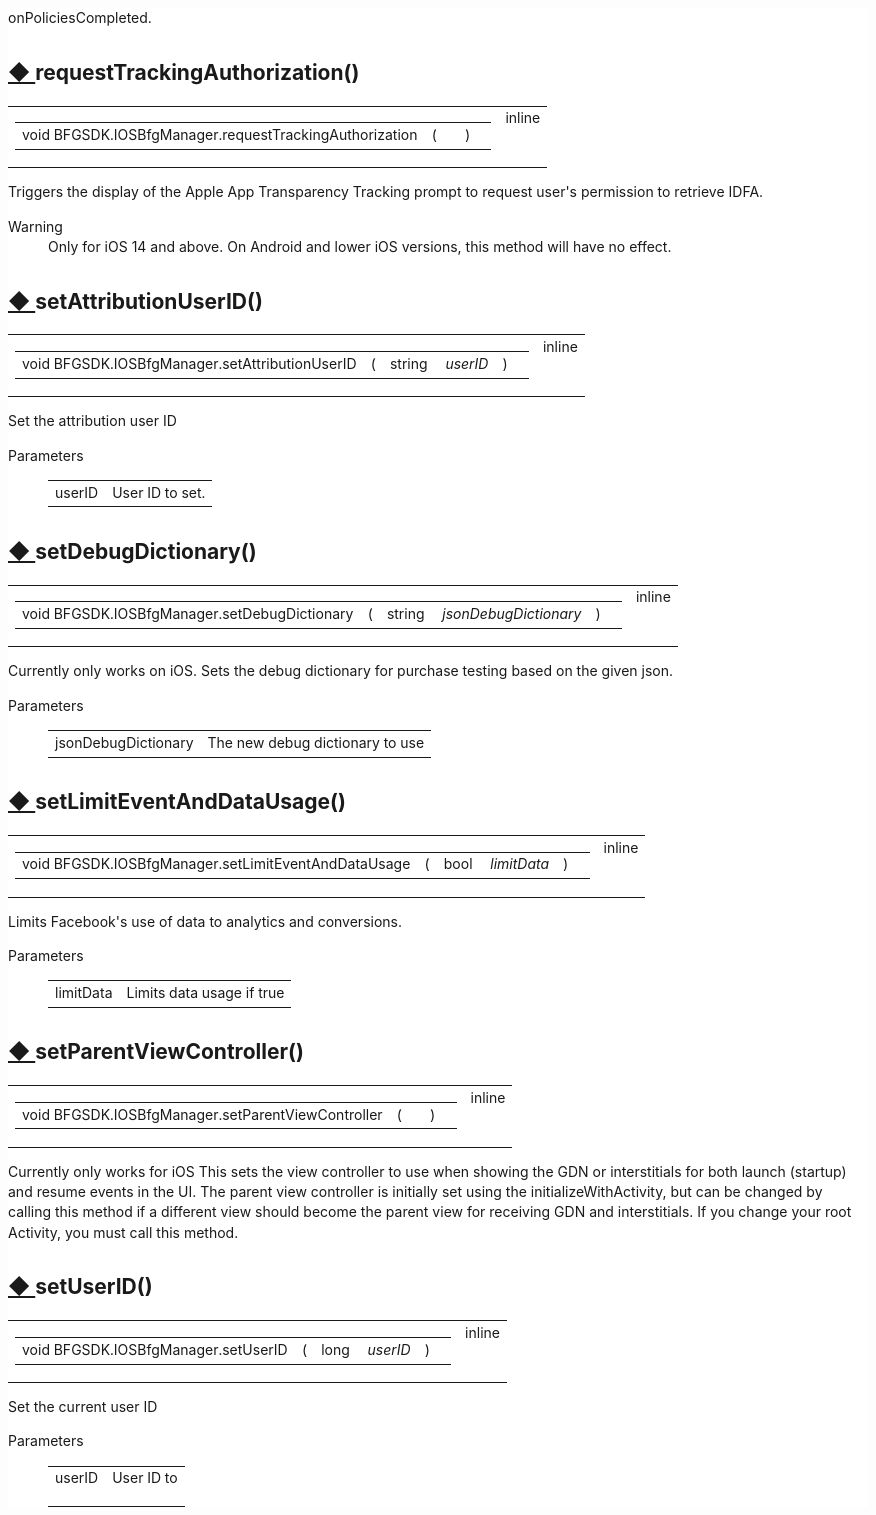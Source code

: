 onPoliciesCompleted.</td></tr></table></dd></dl></div></div><a id="ab425a990a680047736436321b14868b1" name="ab425a990a680047736436321b14868b1"></a><h2 class="memtitle"><span class="permalink"><a href="#ab425a990a680047736436321b14868b1">&#9670;&nbsp;</a></span>requestTrackingAuthorization()</h2><div class="memitem"><div class="memproto"><table class="mlabels"><tr><td class="mlabels-left"><table class="memname"><tr><td class="memname">void BFGSDK.IOSBfgManager.requestTrackingAuthorization </td><td>(</td><td class="paramname"></td><td>)</td><td></td></tr></table></td><td class="mlabels-right"><span class="mlabels"><span class="mlabel">inline</span></span></td></tr></table></div><div class="memdoc">Triggers the display of the Apple App Transparency Tracking prompt to request user's permission to retrieve IDFA. <dl class="section warning"><dt>Warning</dt><dd>Only for iOS 14 and above. On Android and lower iOS versions, this method will have no effect. </dd></dl></div></div><a id="aef085799e551da7d4562c70e2d5580e8" name="aef085799e551da7d4562c70e2d5580e8"></a><h2 class="memtitle"><span class="permalink"><a href="#aef085799e551da7d4562c70e2d5580e8">&#9670;&nbsp;</a></span>setAttributionUserID()</h2><div class="memitem"><div class="memproto"><table class="mlabels"><tr><td class="mlabels-left"><table class="memname"><tr><td class="memname">void BFGSDK.IOSBfgManager.setAttributionUserID </td><td>(</td><td class="paramtype">string&#160;</td><td class="paramname"><em>userID</em></td><td>)</td><td></td></tr></table></td><td class="mlabels-right"><span class="mlabels"><span class="mlabel">inline</span></span></td></tr></table></div><div class="memdoc">Set the attribution user ID <dl class="params"><dt>Parameters</dt><dd><table class="params"><tr><td class="paramname">userID</td><td>User ID to set.</td></tr></table></dd></dl></div></div><a id="ad7db01233cbaa859f25358d1157c7326" name="ad7db01233cbaa859f25358d1157c7326"></a><h2 class="memtitle"><span class="permalink"><a href="#ad7db01233cbaa859f25358d1157c7326">&#9670;&nbsp;</a></span>setDebugDictionary()</h2><div class="memitem"><div class="memproto"><table class="mlabels"><tr><td class="mlabels-left"><table class="memname"><tr><td class="memname">void BFGSDK.IOSBfgManager.setDebugDictionary </td><td>(</td><td class="paramtype">string&#160;</td><td class="paramname"><em>jsonDebugDictionary</em></td><td>)</td><td></td></tr></table></td><td class="mlabels-right"><span class="mlabels"><span class="mlabel">inline</span></span></td></tr></table></div><div class="memdoc">Currently only works on iOS. Sets the debug dictionary for purchase testing based on the given json. <dl class="params"><dt>Parameters</dt><dd><table class="params"><tr><td class="paramname">jsonDebugDictionary</td><td>The new debug dictionary to use</td></tr></table></dd></dl></div></div><a id="a830151f085405c5ea44e72d5a5366102" name="a830151f085405c5ea44e72d5a5366102"></a><h2 class="memtitle"><span class="permalink"><a href="#a830151f085405c5ea44e72d5a5366102">&#9670;&nbsp;</a></span>setLimitEventAndDataUsage()</h2><div class="memitem"><div class="memproto"><table class="mlabels"><tr><td class="mlabels-left"><table class="memname"><tr><td class="memname">void BFGSDK.IOSBfgManager.setLimitEventAndDataUsage </td><td>(</td><td class="paramtype">bool&#160;</td><td class="paramname"><em>limitData</em></td><td>)</td><td></td></tr></table></td><td class="mlabels-right"><span class="mlabels"><span class="mlabel">inline</span></span></td></tr></table></div><div class="memdoc">Limits Facebook's use of data to analytics and conversions. <dl class="params"><dt>Parameters</dt><dd><table class="params"><tr><td class="paramname">limitData</td><td>Limits data usage if true</td></tr></table></dd></dl></div></div><a id="a28aa54fda6ae43f85ed107a79a72cc16" name="a28aa54fda6ae43f85ed107a79a72cc16"></a><h2 class="memtitle"><span class="permalink"><a href="#a28aa54fda6ae43f85ed107a79a72cc16">&#9670;&nbsp;</a></span>setParentViewController()</h2><div class="memitem"><div class="memproto"><table class="mlabels"><tr><td class="mlabels-left"><table class="memname"><tr><td class="memname">void BFGSDK.IOSBfgManager.setParentViewController </td><td>(</td><td class="paramname"></td><td>)</td><td></td></tr></table></td><td class="mlabels-right"><span class="mlabels"><span class="mlabel">inline</span></span></td></tr></table></div><div class="memdoc">Currently only works for iOS This sets the view controller to use when showing the GDN or interstitials for both launch (startup) and resume events in the UI. The parent view controller is initially set using the initializeWithActivity, but can be changed by calling this method if a different view should become the parent view for receiving GDN and interstitials. If you change your root Activity, you must call this method. </div></div><a id="a51cac8ae1294fe7917d5d1d976134732" name="a51cac8ae1294fe7917d5d1d976134732"></a><h2 class="memtitle"><span class="permalink"><a href="#a51cac8ae1294fe7917d5d1d976134732">&#9670;&nbsp;</a></span>setUserID()</h2><div class="memitem"><div class="memproto"><table class="mlabels"><tr><td class="mlabels-left"><table class="memname"><tr><td class="memname">void BFGSDK.IOSBfgManager.setUserID </td><td>(</td><td class="paramtype">long&#160;</td><td class="paramname"><em>userID</em></td><td>)</td><td></td></tr></table></td><td class="mlabels-right"><span class="mlabels"><span class="mlabel">inline</span></span></td></tr></table></div><div class="memdoc">Set the current user ID <dl class="params"><dt>Parameters</dt><dd><table class="params"><tr><td class="paramname">userID</td><td>User ID to